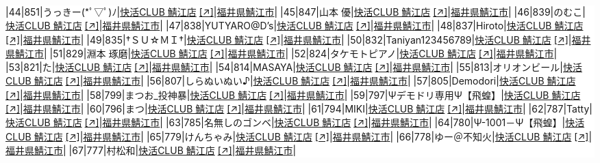 |44|851|<span class="rank-name-pd">うっきー(*ﾟ▽ﾟ)ﾉ</span>|<a href="/darts/rank/shops/74153.html">快活CLUB 鯖江店</a> <a href="https://vs.phoenixdarts.com/jp/shop/shopDetailInfo/s_74153?s_seq=74153">[↗]</a>|<a href="/darts/rank/福井県/鯖江市">福井県鯖江市</a>|
|45|847|<span class="rank-name-pd">山本 優</span>|<a href="/darts/rank/shops/74153.html">快活CLUB 鯖江店</a> <a href="https://vs.phoenixdarts.com/jp/shop/shopDetailInfo/s_74153?s_seq=74153">[↗]</a>|<a href="/darts/rank/福井県/鯖江市">福井県鯖江市</a>|
|46|839|<span class="rank-name-pd">のむこ</span>|<a href="/darts/rank/shops/74153.html">快活CLUB 鯖江店</a> <a href="https://vs.phoenixdarts.com/jp/shop/shopDetailInfo/s_74153?s_seq=74153">[↗]</a>|<a href="/darts/rank/福井県/鯖江市">福井県鯖江市</a>|
|47|838|<span class="rank-name-dl">YUTYARO@D’s</span>|<a href="/darts/rank/shops/c2b300ceea77b6a6f454cb89828a1cfe.html">快活CLUB 鯖江店</a> <a href="https://search.dartslive.com/jp/shop/c2b300ceea77b6a6f454cb89828a1cfe">[↗]</a>|<a href="/darts/rank/福井県/鯖江市">福井県鯖江市</a>|
|48|837|<span class="rank-name-dl">Hiroto</span>|<a href="/darts/rank/shops/c2b300ceea77b6a6f454cb89828a1cfe.html">快活CLUB 鯖江店</a> <a href="https://search.dartslive.com/jp/shop/c2b300ceea77b6a6f454cb89828a1cfe">[↗]</a>|<a href="/darts/rank/福井県/鯖江市">福井県鯖江市</a>|
|49|835|<span class="rank-name-pd">†ＳＵ☆ＭＩ†</span>|<a href="/darts/rank/shops/74153.html">快活CLUB 鯖江店</a> <a href="https://vs.phoenixdarts.com/jp/shop/shopDetailInfo/s_74153?s_seq=74153">[↗]</a>|<a href="/darts/rank/福井県/鯖江市">福井県鯖江市</a>|
|50|832|<span class="rank-name-pd">Taniyan123456789</span>|<a href="/darts/rank/shops/74153.html">快活CLUB 鯖江店</a> <a href="https://vs.phoenixdarts.com/jp/shop/shopDetailInfo/s_74153?s_seq=74153">[↗]</a>|<a href="/darts/rank/福井県/鯖江市">福井県鯖江市</a>|
|51|829|<span class="rank-name-dl">淵本 琢磨</span>|<a href="/darts/rank/shops/c2b300ceea77b6a6f454cb89828a1cfe.html">快活CLUB 鯖江店</a> <a href="https://search.dartslive.com/jp/shop/c2b300ceea77b6a6f454cb89828a1cfe">[↗]</a>|<a href="/darts/rank/福井県/鯖江市">福井県鯖江市</a>|
|52|824|<span class="rank-name-dl">タケモトピアノ</span>|<a href="/darts/rank/shops/c2b300ceea77b6a6f454cb89828a1cfe.html">快活CLUB 鯖江店</a> <a href="https://search.dartslive.com/jp/shop/c2b300ceea77b6a6f454cb89828a1cfe">[↗]</a>|<a href="/darts/rank/福井県/鯖江市">福井県鯖江市</a>|
|53|821|<span class="rank-name-dl">た</span>|<a href="/darts/rank/shops/c2b300ceea77b6a6f454cb89828a1cfe.html">快活CLUB 鯖江店</a> <a href="https://search.dartslive.com/jp/shop/c2b300ceea77b6a6f454cb89828a1cfe">[↗]</a>|<a href="/darts/rank/福井県/鯖江市">福井県鯖江市</a>|
|54|814|<span class="rank-name-dl">MASAYA</span>|<a href="/darts/rank/shops/c2b300ceea77b6a6f454cb89828a1cfe.html">快活CLUB 鯖江店</a> <a href="https://search.dartslive.com/jp/shop/c2b300ceea77b6a6f454cb89828a1cfe">[↗]</a>|<a href="/darts/rank/福井県/鯖江市">福井県鯖江市</a>|
|55|813|<span class="rank-name-dl">オリオンビール</span>|<a href="/darts/rank/shops/c2b300ceea77b6a6f454cb89828a1cfe.html">快活CLUB 鯖江店</a> <a href="https://search.dartslive.com/jp/shop/c2b300ceea77b6a6f454cb89828a1cfe">[↗]</a>|<a href="/darts/rank/福井県/鯖江市">福井県鯖江市</a>|
|56|807|<span class="rank-name-pd">しらぬいぬい♪</span>|<a href="/darts/rank/shops/74153.html">快活CLUB 鯖江店</a> <a href="https://vs.phoenixdarts.com/jp/shop/shopDetailInfo/s_74153?s_seq=74153">[↗]</a>|<a href="/darts/rank/福井県/鯖江市">福井県鯖江市</a>|
|57|805|<span class="rank-name-dl">Demodori</span>|<a href="/darts/rank/shops/c2b300ceea77b6a6f454cb89828a1cfe.html">快活CLUB 鯖江店</a> <a href="https://search.dartslive.com/jp/shop/c2b300ceea77b6a6f454cb89828a1cfe">[↗]</a>|<a href="/darts/rank/福井県/鯖江市">福井県鯖江市</a>|
|58|799|<span class="rank-name-dl">まつお_投神暴</span>|<a href="/darts/rank/shops/c2b300ceea77b6a6f454cb89828a1cfe.html">快活CLUB 鯖江店</a> <a href="https://search.dartslive.com/jp/shop/c2b300ceea77b6a6f454cb89828a1cfe">[↗]</a>|<a href="/darts/rank/福井県/鯖江市">福井県鯖江市</a>|
|59|797|<span class="rank-name-pd">Ψデモドリ専用Ψ【飛蝗】</span>|<a href="/darts/rank/shops/74153.html">快活CLUB 鯖江店</a> <a href="https://vs.phoenixdarts.com/jp/shop/shopDetailInfo/s_74153?s_seq=74153">[↗]</a>|<a href="/darts/rank/福井県/鯖江市">福井県鯖江市</a>|
|60|796|<span class="rank-name-dl">まつ</span>|<a href="/darts/rank/shops/c2b300ceea77b6a6f454cb89828a1cfe.html">快活CLUB 鯖江店</a> <a href="https://search.dartslive.com/jp/shop/c2b300ceea77b6a6f454cb89828a1cfe">[↗]</a>|<a href="/darts/rank/福井県/鯖江市">福井県鯖江市</a>|
|61|794|<span class="rank-name-pd">MIKI</span>|<a href="/darts/rank/shops/74153.html">快活CLUB 鯖江店</a> <a href="https://vs.phoenixdarts.com/jp/shop/shopDetailInfo/s_74153?s_seq=74153">[↗]</a>|<a href="/darts/rank/福井県/鯖江市">福井県鯖江市</a>|
|62|787|<span class="rank-name-pd">Tatty</span>|<a href="/darts/rank/shops/74153.html">快活CLUB 鯖江店</a> <a href="https://vs.phoenixdarts.com/jp/shop/shopDetailInfo/s_74153?s_seq=74153">[↗]</a>|<a href="/darts/rank/福井県/鯖江市">福井県鯖江市</a>|
|63|785|<span class="rank-name-dl">名無しのゴンベ</span>|<a href="/darts/rank/shops/c2b300ceea77b6a6f454cb89828a1cfe.html">快活CLUB 鯖江店</a> <a href="https://search.dartslive.com/jp/shop/c2b300ceea77b6a6f454cb89828a1cfe">[↗]</a>|<a href="/darts/rank/福井県/鯖江市">福井県鯖江市</a>|
|64|780|<span class="rank-name-pd">Ψ-1001－Ψ【飛蝗】</span>|<a href="/darts/rank/shops/74153.html">快活CLUB 鯖江店</a> <a href="https://vs.phoenixdarts.com/jp/shop/shopDetailInfo/s_74153?s_seq=74153">[↗]</a>|<a href="/darts/rank/福井県/鯖江市">福井県鯖江市</a>|
|65|779|<span class="rank-name-dl">けんちゃみ</span>|<a href="/darts/rank/shops/c2b300ceea77b6a6f454cb89828a1cfe.html">快活CLUB 鯖江店</a> <a href="https://search.dartslive.com/jp/shop/c2b300ceea77b6a6f454cb89828a1cfe">[↗]</a>|<a href="/darts/rank/福井県/鯖江市">福井県鯖江市</a>|
|66|778|<span class="rank-name-dl">ゆー＠不知火</span>|<a href="/darts/rank/shops/c2b300ceea77b6a6f454cb89828a1cfe.html">快活CLUB 鯖江店</a> <a href="https://search.dartslive.com/jp/shop/c2b300ceea77b6a6f454cb89828a1cfe">[↗]</a>|<a href="/darts/rank/福井県/鯖江市">福井県鯖江市</a>|
|67|777|<span class="rank-name-dl">村松和</span>|<a href="/darts/rank/shops/c2b300ceea77b6a6f454cb89828a1cfe.html">快活CLUB 鯖江店</a> <a href="https://search.dartslive.com/jp/shop/c2b300ceea77b6a6f454cb89828a1cfe">[↗]</a>|<a href="/darts/rank/福井県/鯖江市">福井県鯖江市</a>|